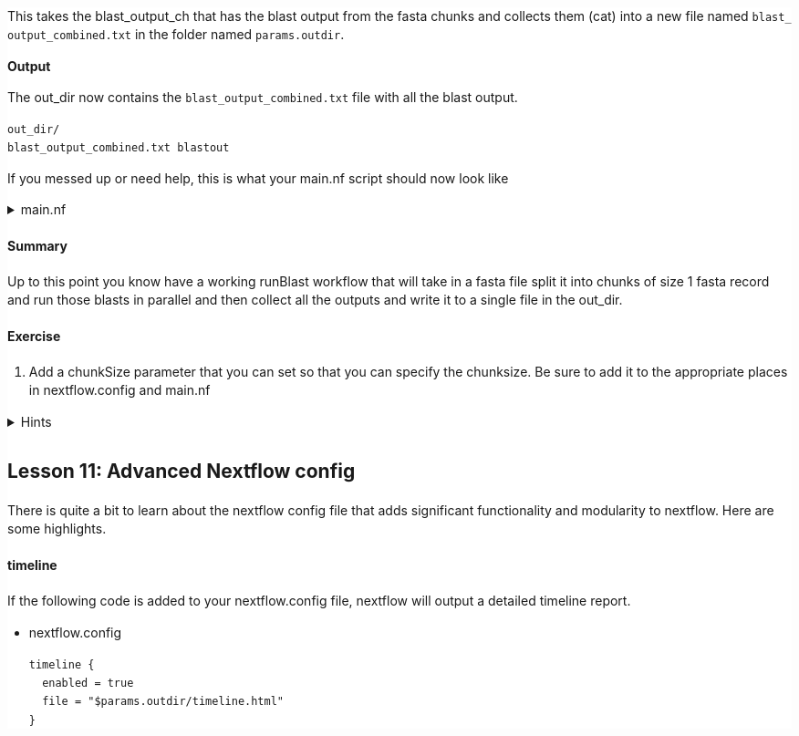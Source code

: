 This takes the blast_output_ch that has the blast output from the fasta chunks and collects them (cat) into a new file named `blast_output_combined.txt` in the folder named `params.outdir`.

**Output**

The out_dir now contains the `blast_output_combined.txt` file with all the blast output.

```
out_dir/
blast_output_combined.txt blastout
```

If you messed up or need help, this is what your main.nf script should now look like

<details><summary>main.nf</summary></details>

#### Summary

Up to this point you know have a working runBlast workflow that will take in a fasta file split it into chunks of size 1 fasta record and run those blasts in parallel and then collect all the outputs and write it to a single file in the out_dir.

#### Exercise

1. Add a chunkSize parameter that you can set so that you can specify the chunksize.  Be sure to add it to the appropriate places in nextflow.config and main.nf

<details><summary>Hints</summary></details>















## Lesson 11: Advanced Nextflow config  

There is quite a bit to learn about the nextflow config file that adds significant functionality and modularity to nextflow. Here are some highlights.

#### timeline

If the following code is added to your nextflow.config file, nextflow will output a detailed timeline report.

* nextflow.config

  ```
  timeline {
    enabled = true
    file = "$params.outdir/timeline.html"
  }
  ```
